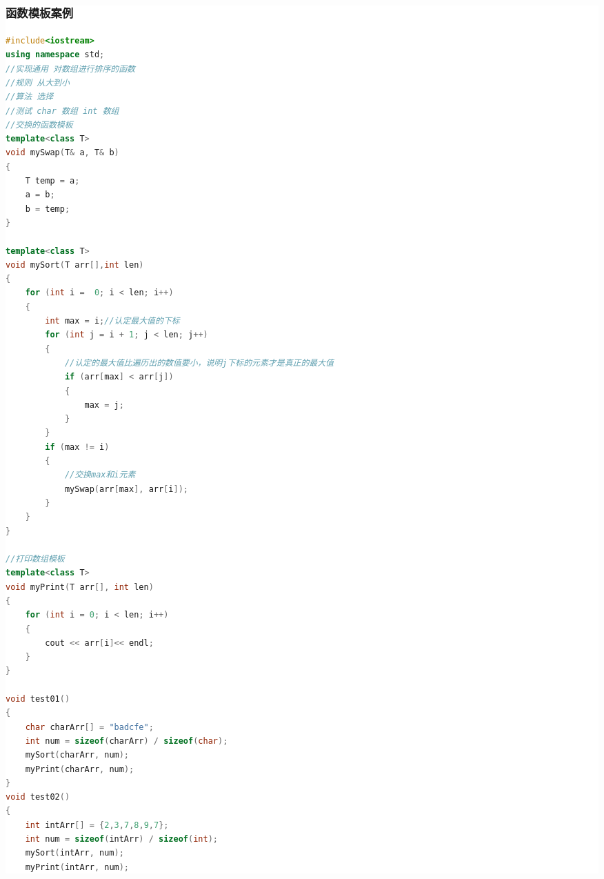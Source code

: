 ### 函数模板案例

```c++
#include<iostream>
using namespace std;
//实现通用 对数组进行排序的函数
//规则 从大到小
//算法 选择 
//测试 char 数组 int 数组
//交换的函数模板
template<class T>
void mySwap(T& a, T& b)
{
	T temp = a;
	a = b;
	b = temp;
}

template<class T>
void mySort(T arr[],int len)
{
	for (int i =  0; i < len; i++)
	{
		int max = i;//认定最大值的下标
		for (int j = i + 1; j < len; j++)
		{
			//认定的最大值比遍历出的数值要小，说明j下标的元素才是真正的最大值
			if (arr[max] < arr[j])
			{
				max = j;
			}
		}
		if (max != i)
		{
			//交换max和i元素
			mySwap(arr[max], arr[i]);
		}
	}
}

//打印数组模板
template<class T>
void myPrint(T arr[], int len)
{
	for (int i = 0; i < len; i++)
	{
		cout << arr[i]<< endl;
	}
}

void test01()
{
	char charArr[] = "badcfe";
	int num = sizeof(charArr) / sizeof(char);
	mySort(charArr, num);
	myPrint(charArr, num);
}
void test02()
{
	int intArr[] = {2,3,7,8,9,7};
	int num = sizeof(intArr) / sizeof(int);
	mySort(intArr, num);
	myPrint(intArr, num);
```